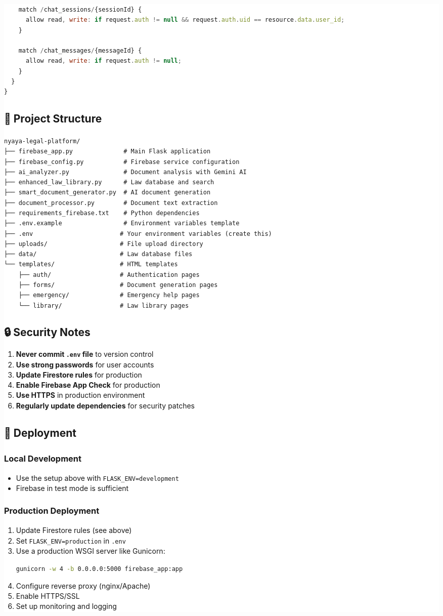 ```javascript
    match /chat_sessions/{sessionId} {
      allow read, write: if request.auth != null && request.auth.uid == resource.data.user_id;
    }
    
    match /chat_messages/{messageId} {
      allow read, write: if request.auth != null;
    }
  }
}
```

## 📁 Project Structure

```
nyaya-legal-platform/
├── firebase_app.py              # Main Flask application
├── firebase_config.py           # Firebase service configuration
├── ai_analyzer.py               # Document analysis with Gemini AI
├── enhanced_law_library.py      # Law database and search
├── smart_document_generator.py  # AI document generation
├── document_processor.py        # Document text extraction
├── requirements_firebase.txt    # Python dependencies
├── .env.example                 # Environment variables template
├── .env                        # Your environment variables (create this)
├── uploads/                    # File upload directory
├── data/                       # Law database files
└── templates/                  # HTML templates
    ├── auth/                   # Authentication pages
    ├── forms/                  # Document generation pages
    ├── emergency/              # Emergency help pages
    └── library/                # Law library pages
```

## 🔒 Security Notes

1. **Never commit `.env` file** to version control
2. **Use strong passwords** for user accounts
3. **Update Firestore rules** for production
4. **Enable Firebase App Check** for production
5. **Use HTTPS** in production environment
6. **Regularly update dependencies** for security patches

## 🚀 Deployment

### Local Development
- Use the setup above with `FLASK_ENV=development`
- Firebase in test mode is sufficient

### Production Deployment
1. Update Firestore rules (see above)
2. Set `FLASK_ENV=production` in `.env`
3. Use a production WSGI server like Gunicorn:
   ```bash
   gunicorn -w 4 -b 0.0.0.0:5000 firebase_app:app
   ```
4. Configure reverse proxy (nginx/Apache)
5. Enable HTTPS/SSL
6. Set up monitoring and logging
